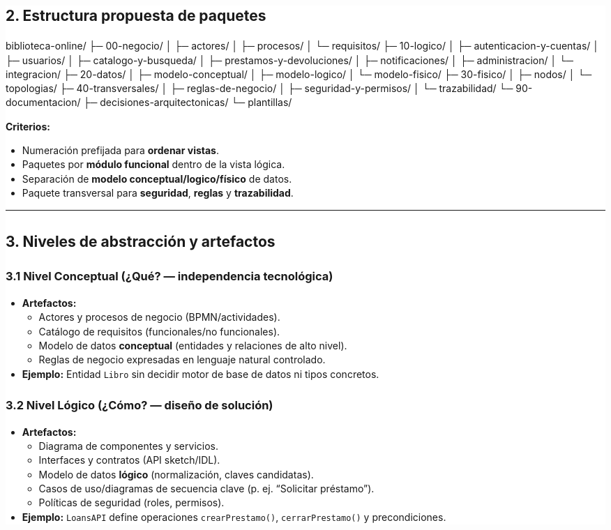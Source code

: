 
## 2. Estructura propuesta de paquetes

biblioteca-online/
├─ 00-negocio/
│ ├─ actores/
│ ├─ procesos/
│ └─ requisitos/
├─ 10-logico/
│ ├─ autenticacion-y-cuentas/
│ ├─ usuarios/
│ ├─ catalogo-y-busqueda/
│ ├─ prestamos-y-devoluciones/
│ ├─ notificaciones/
│ ├─ administracion/
│ └─ integracion/
├─ 20-datos/
│ ├─ modelo-conceptual/
│ ├─ modelo-logico/
│ └─ modelo-fisico/
├─ 30-fisico/
│ ├─ nodos/
│ └─ topologias/
├─ 40-transversales/
│ ├─ reglas-de-negocio/
│ ├─ seguridad-y-permisos/
│ └─ trazabilidad/
└─ 90-documentacion/
├─ decisiones-arquitectonicas/
└─ plantillas/


**Criterios:**
- Numeración prefijada para **ordenar vistas**.
- Paquetes por **módulo funcional** dentro de la vista lógica.
- Separación de **modelo conceptual/logico/físico** de datos.
- Paquete transversal para **seguridad**, **reglas** y **trazabilidad**.

---

## 3. Niveles de abstracción y artefactos

### 3.1 Nivel Conceptual (¿Qué? — independencia tecnológica)
- **Artefactos:**
    - Actores y procesos de negocio (BPMN/actividades).
    - Catálogo de requisitos (funcionales/no funcionales).
    - Modelo de datos **conceptual** (entidades y relaciones de alto nivel).
    - Reglas de negocio expresadas en lenguaje natural controlado.
- **Ejemplo:** Entidad `Libro` sin decidir motor de base de datos ni tipos concretos.

### 3.2 Nivel Lógico (¿Cómo? — diseño de solución)
- **Artefactos:**
    - Diagrama de componentes y servicios.
    - Interfaces y contratos (API sketch/IDL).
    - Modelo de datos **lógico** (normalización, claves candidatas).
    - Casos de uso/diagramas de secuencia clave (p. ej. “Solicitar préstamo”).
    - Políticas de seguridad (roles, permisos).
- **Ejemplo:** `LoansAPI` define operaciones `crearPrestamo()`, `cerrarPrestamo()` y precondiciones.
